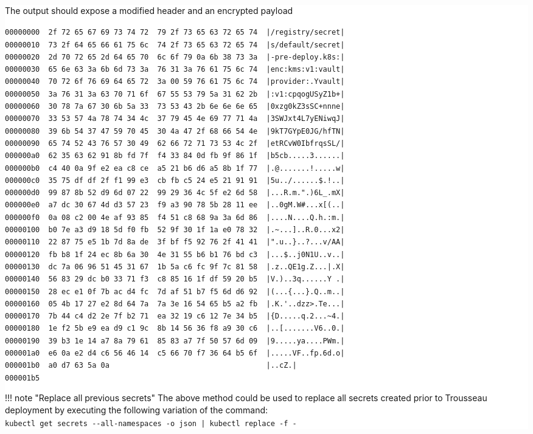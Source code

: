 The output should expose a modified header and an encrypted payload
``` hl_lines="1 2 3 4 5"
00000000  2f 72 65 67 69 73 74 72  79 2f 73 65 63 72 65 74  |/registry/secret|
00000010  73 2f 64 65 66 61 75 6c  74 2f 73 65 63 72 65 74  |s/default/secret|
00000020  2d 70 72 65 2d 64 65 70  6c 6f 79 0a 6b 38 73 3a  |-pre-deploy.k8s:|
00000030  65 6e 63 3a 6b 6d 73 3a  76 31 3a 76 61 75 6c 74  |enc:kms:v1:vault|
00000040  70 72 6f 76 69 64 65 72  3a 00 59 76 61 75 6c 74  |provider:.Yvault|
00000050  3a 76 31 3a 63 70 71 6f  67 55 53 79 5a 31 62 2b  |:v1:cpqogUSyZ1b+|
00000060  30 78 7a 67 30 6b 5a 33  73 53 43 2b 6e 6e 6e 65  |0xzg0kZ3sSC+nnne|
00000070  33 53 57 4a 78 74 34 4c  37 79 45 4e 69 77 71 4a  |3SWJxt4L7yENiwqJ|
00000080  39 6b 54 37 47 59 70 45  30 4a 47 2f 68 66 54 4e  |9kT7GYpE0JG/hfTN|
00000090  65 74 52 43 76 57 30 49  62 66 72 71 73 53 4c 2f  |etRCvW0IbfrqsSL/|
000000a0  62 35 63 62 91 8b fd 7f  f4 33 84 0d fb 9f 86 1f  |b5cb.....3......|
000000b0  c4 40 0a 9f e2 ea c8 ce  a5 21 b6 d6 a5 8b 1f 77  |.@.......!.....w|
000000c0  35 75 df df 2f f1 99 e3  cb fb c5 24 e5 21 91 91  |5u../......$.!..|
000000d0  99 87 8b 52 d9 6d 07 22  99 29 36 4c 5f e2 6d 58  |...R.m.".)6L_.mX|
000000e0  a7 dc 30 67 4d d3 57 23  f9 a3 90 78 5b 28 11 ee  |..0gM.W#...x[(..|
000000f0  0a 08 c2 00 4e af 93 85  f4 51 c8 68 9a 3a 6d 86  |....N....Q.h.:m.|
00000100  b0 7e a3 d9 18 5d f0 fb  52 9f 30 1f 1a e0 78 32  |.~...]..R.0...x2|
00000110  22 87 75 e5 1b 7d 8a de  3f bf f5 92 76 2f 41 41  |".u..}..?...v/AA|
00000120  fb b8 1f 24 ec 8b 6a 30  4e 31 55 b6 b1 76 bd c3  |...$..j0N1U..v..|
00000130  dc 7a 06 96 51 45 31 67  1b 5a c6 fc 9f 7c 81 58  |.z..QE1g.Z...|.X|
00000140  56 83 29 dc b0 33 71 f3  c8 85 16 1f df 59 20 b5  |V.)..3q......Y .|
00000150  28 ec e1 0f 7b ac d4 fc  7d af 51 b7 f5 6d d6 92  |(...{...}.Q..m..|
00000160  05 4b 17 27 e2 8d 64 7a  7a 3e 16 54 65 b5 a2 fb  |.K.'..dzz>.Te...|
00000170  7b 44 c4 d2 2e 7f b2 71  ea 32 19 c6 12 7e 34 b5  |{D.....q.2...~4.|
00000180  1e f2 5b e9 ea d9 c1 9c  8b 14 56 36 f8 a9 30 c6  |..[.......V6..0.|
00000190  39 b3 1e 14 a7 8a 79 61  85 83 a7 7f 50 57 6d 09  |9.....ya....PWm.|
000001a0  e6 0a e2 d4 c6 56 46 14  c5 66 70 f7 36 64 b5 6f  |.....VF..fp.6d.o|
000001b0  a0 d7 63 5a 0a                                    |..cZ.|
000001b5
```

!!! note "Replace all previous secrets"
    The above method could be used to replace all secrets created prior to Trousseau deployment by executing the following variation of the command:   
    ```
    kubectl get secrets --all-namespaces -o json | kubectl replace -f -
    ```
